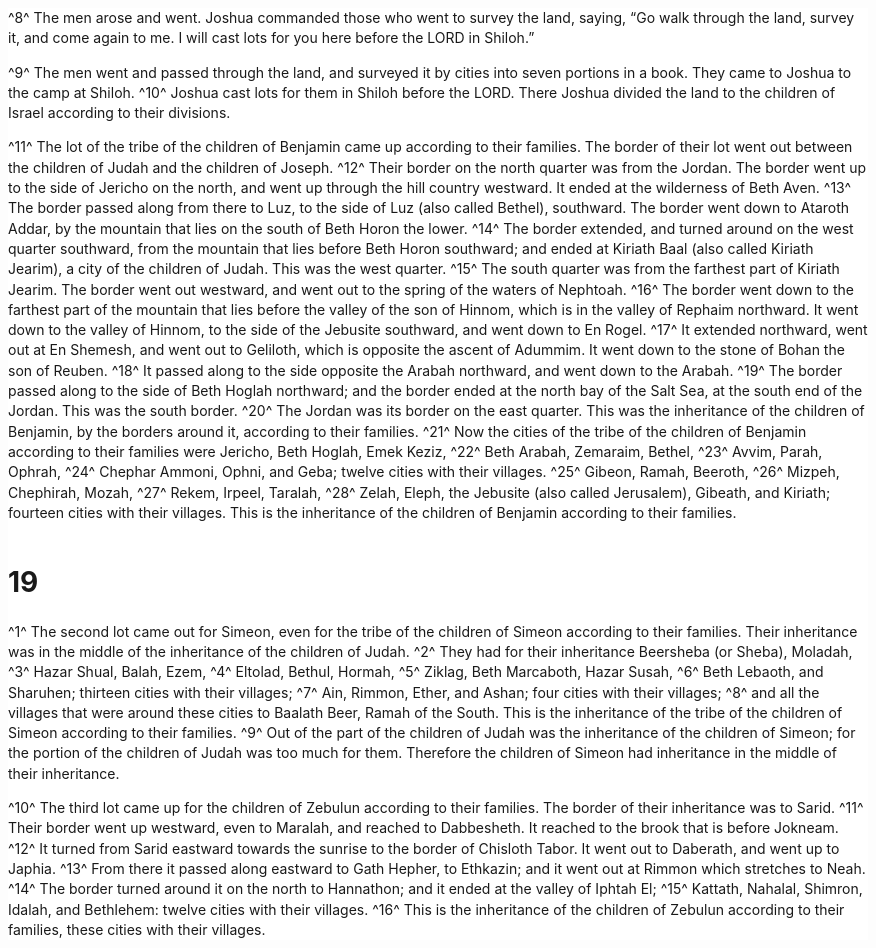 ^8^ The men arose and went. Joshua commanded those who went to survey the land, saying, “Go walk through the land, survey it, and come again to me. I will cast lots for you here before the LORD in Shiloh.” 

^9^ The men went and passed through the land, and surveyed it by cities into seven portions in a book. They came to Joshua to the camp at Shiloh. ^10^ Joshua cast lots for them in Shiloh before the LORD. There Joshua divided the land to the children of Israel according to their divisions. 

^11^ The lot of the tribe of the children of Benjamin came up according to their families. The border of their lot went out between the children of Judah and the children of Joseph. ^12^ Their border on the north quarter was from the Jordan. The border went up to the side of Jericho on the north, and went up through the hill country westward. It ended at the wilderness of Beth Aven. ^13^ The border passed along from there to Luz, to the side of Luz (also called Bethel), southward. The border went down to Ataroth Addar, by the mountain that lies on the south of Beth Horon the lower. ^14^ The border extended, and turned around on the west quarter southward, from the mountain that lies before Beth Horon southward; and ended at Kiriath Baal (also called Kiriath Jearim), a city of the children of Judah. This was the west quarter. ^15^ The south quarter was from the farthest part of Kiriath Jearim. The border went out westward, and went out to the spring of the waters of Nephtoah. ^16^ The border went down to the farthest part of the mountain that lies before the valley of the son of Hinnom, which is in the valley of Rephaim northward. It went down to the valley of Hinnom, to the side of the Jebusite southward, and went down to En Rogel. ^17^ It extended northward, went out at En Shemesh, and went out to Geliloth, which is opposite the ascent of Adummim. It went down to the stone of Bohan the son of Reuben. ^18^ It passed along to the side opposite the Arabah northward, and went down to the Arabah. ^19^ The border passed along to the side of Beth Hoglah northward; and the border ended at the north bay of the Salt Sea, at the south end of the Jordan. This was the south border. ^20^ The Jordan was its border on the east quarter. This was the inheritance of the children of Benjamin, by the borders around it, according to their families. ^21^ Now the cities of the tribe of the children of Benjamin according to their families were Jericho, Beth Hoglah, Emek Keziz, ^22^ Beth Arabah, Zemaraim, Bethel, ^23^ Avvim, Parah, Ophrah, ^24^ Chephar Ammoni, Ophni, and Geba; twelve cities with their villages. ^25^ Gibeon, Ramah, Beeroth, ^26^ Mizpeh, Chephirah, Mozah, ^27^ Rekem, Irpeel, Taralah, ^28^ Zelah, Eleph, the Jebusite (also called Jerusalem), Gibeath, and Kiriath; fourteen cities with their villages. This is the inheritance of the children of Benjamin according to their families. 

# 19 
^1^ The second lot came out for Simeon, even for the tribe of the children of Simeon according to their families. Their inheritance was in the middle of the inheritance of the children of Judah. ^2^ They had for their inheritance Beersheba (or Sheba), Moladah, ^3^ Hazar Shual, Balah, Ezem, ^4^ Eltolad, Bethul, Hormah, ^5^ Ziklag, Beth Marcaboth, Hazar Susah, ^6^ Beth Lebaoth, and Sharuhen; thirteen cities with their villages; ^7^ Ain, Rimmon, Ether, and Ashan; four cities with their villages; ^8^ and all the villages that were around these cities to Baalath Beer, Ramah of the South. This is the inheritance of the tribe of the children of Simeon according to their families. ^9^ Out of the part of the children of Judah was the inheritance of the children of Simeon; for the portion of the children of Judah was too much for them. Therefore the children of Simeon had inheritance in the middle of their inheritance. 

^10^ The third lot came up for the children of Zebulun according to their families. The border of their inheritance was to Sarid. ^11^ Their border went up westward, even to Maralah, and reached to Dabbesheth. It reached to the brook that is before Jokneam. ^12^ It turned from Sarid eastward towards the sunrise to the border of Chisloth Tabor. It went out to Daberath, and went up to Japhia. ^13^ From there it passed along eastward to Gath Hepher, to Ethkazin; and it went out at Rimmon which stretches to Neah. ^14^ The border turned around it on the north to Hannathon; and it ended at the valley of Iphtah El; ^15^ Kattath, Nahalal, Shimron, Idalah, and Bethlehem: twelve cities with their villages. ^16^ This is the inheritance of the children of Zebulun according to their families, these cities with their villages. 

